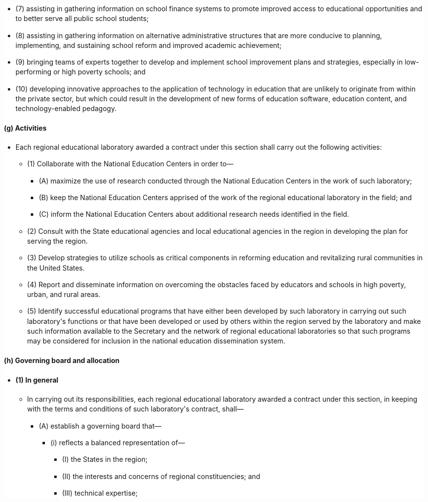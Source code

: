   * (7) assisting in gathering information on school finance systems to promote improved access to educational opportunities and to better serve all public school students;

  * (8) assisting in gathering information on alternative administrative structures that are more conducive to planning, implementing, and sustaining school reform and improved academic achievement;

  * (9) bringing teams of experts together to develop and implement school improvement plans and strategies, especially in low-performing or high poverty schools; and

  * (10) developing innovative approaches to the application of technology in education that are unlikely to originate from within the private sector, but which could result in the development of new forms of education software, education content, and technology-enabled pedagogy.

#### (g) Activities
* Each regional educational laboratory awarded a contract under this section shall carry out the following activities:

  * (1) Collaborate with the National Education Centers in order to—

    * (A) maximize the use of research conducted through the National Education Centers in the work of such laboratory;

    * (B) keep the National Education Centers apprised of the work of the regional educational laboratory in the field; and

    * (C) inform the National Education Centers about additional research needs identified in the field.


  * (2) Consult with the State educational agencies and local educational agencies in the region in developing the plan for serving the region.

  * (3) Develop strategies to utilize schools as critical components in reforming education and revitalizing rural communities in the United States.

  * (4) Report and disseminate information on overcoming the obstacles faced by educators and schools in high poverty, urban, and rural areas.

  * (5) Identify successful educational programs that have either been developed by such laboratory in carrying out such laboratory's functions or that have been developed or used by others within the region served by the laboratory and make such information available to the Secretary and the network of regional educational laboratories so that such programs may be considered for inclusion in the national education dissemination system.

#### (h) Governing board and allocation
* #### (1) In general
  * In carrying out its responsibilities, each regional educational laboratory awarded a contract under this section, in keeping with the terms and conditions of such laboratory's contract, shall—

    * (A) establish a governing board that—

      * (i) reflects a balanced representation of—

        * (I) the States in the region;

        * (II) the interests and concerns of regional constituencies; and

        * (III) technical expertise;
